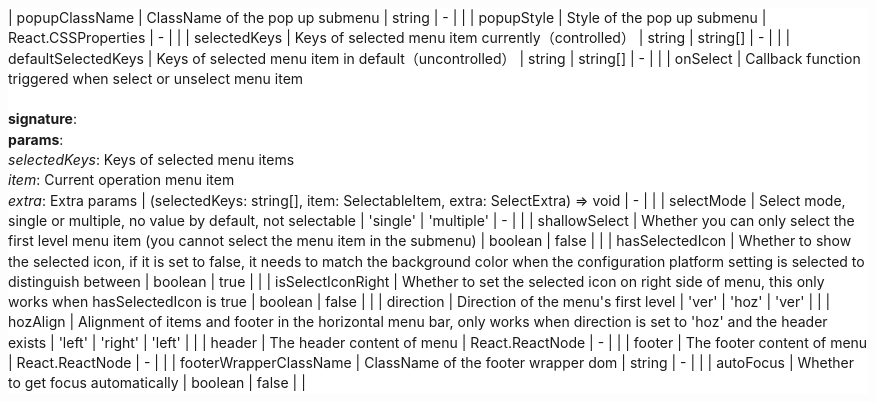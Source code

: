 | popupClassName         | ClassName of the pop up submenu                                                                                                                                                                                         | string                                                                                                                 | -             |          |
| popupStyle             | Style of the pop up submenu                                                                                                                                                                                             | React.CSSProperties                                                                                                    | -             |          |
| selectedKeys           | Keys of selected menu item currently（controlled）                                                                                                                                                                      | string \| string[]                                                                                                     | -             |          |
| defaultSelectedKeys    | Keys of selected menu item in default（uncontrolled）                                                                                                                                                                   | string \| string[]                                                                                                     | -             |          |
| onSelect               | Callback function triggered when select or unselect menu item<br/><br/>**signature**:<br/>**params**:<br/>_selectedKeys_: Keys of selected menu items<br/>_item_: Current operation menu item<br/>_extra_: Extra params | (selectedKeys: string[], item: SelectableItem, extra: SelectExtra) => void                                             | -             |          |
| selectMode             | Select mode, single or multiple, no value by default, not selectable                                                                                                                                                    | 'single' \| 'multiple'                                                                                                 | -             |          |
| shallowSelect          | Whether you can only select the first level menu item (you cannot select the menu item in the submenu)                                                                                                                  | boolean                                                                                                                | false         |          |
| hasSelectedIcon        | Whether to show the selected icon, if it is set to false, it needs to match the background color when the configuration platform setting is selected to distinguish between                                             | boolean                                                                                                                | true          |          |
| isSelectIconRight      | Whether to set the selected icon on right side of menu, this only works when hasSelectedIcon is true                                                                                                                    | boolean                                                                                                                | false         |          |
| direction              | Direction of the menu's first level                                                                                                                                                                                     | 'ver' \| 'hoz'                                                                                                         | 'ver'         |          |
| hozAlign               | Alignment of items and footer in the horizontal menu bar, only works when direction is set to 'hoz' and the header exists                                                                                               | 'left' \| 'right'                                                                                                      | 'left'        |          |
| header                 | The header content of menu                                                                                                                                                                                              | React.ReactNode                                                                                                        | -             |          |
| footer                 | The footer content of menu                                                                                                                                                                                              | React.ReactNode                                                                                                        | -             |          |
| footerWrapperClassName | ClassName of the footer wrapper dom                                                                                                                                                                                     | string                                                                                                                 | -             |          |
| autoFocus              | Whether to get focus automatically                                                                                                                                                                                      | boolean                                                                                                                | false         |          |